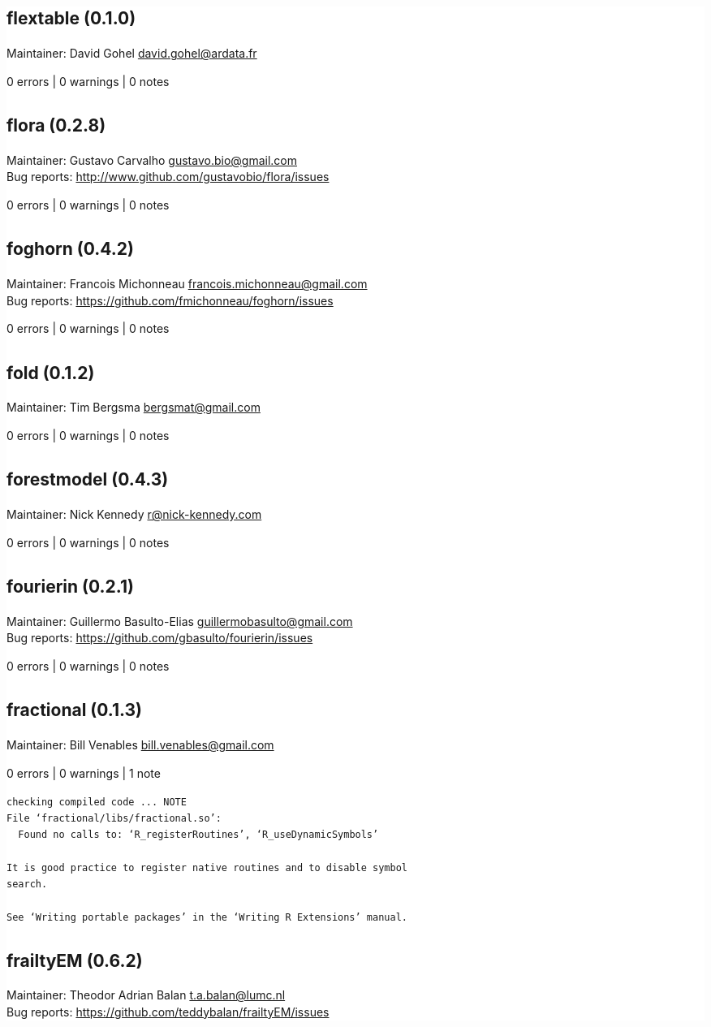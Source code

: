 ## flextable (0.1.0)
Maintainer: David Gohel <david.gohel@ardata.fr>

0 errors | 0 warnings | 0 notes

## flora (0.2.8)
Maintainer: Gustavo Carvalho <gustavo.bio@gmail.com>  
Bug reports: http://www.github.com/gustavobio/flora/issues

0 errors | 0 warnings | 0 notes

## foghorn (0.4.2)
Maintainer: Francois Michonneau <francois.michonneau@gmail.com>  
Bug reports: https://github.com/fmichonneau/foghorn/issues

0 errors | 0 warnings | 0 notes

## fold (0.1.2)
Maintainer: Tim Bergsma <bergsmat@gmail.com>

0 errors | 0 warnings | 0 notes

## forestmodel (0.4.3)
Maintainer: Nick Kennedy <r@nick-kennedy.com>

0 errors | 0 warnings | 0 notes

## fourierin (0.2.1)
Maintainer: Guillermo Basulto-Elias <guillermobasulto@gmail.com>  
Bug reports: https://github.com/gbasulto/fourierin/issues

0 errors | 0 warnings | 0 notes

## fractional (0.1.3)
Maintainer: Bill Venables <bill.venables@gmail.com>

0 errors | 0 warnings | 1 note 

```
checking compiled code ... NOTE
File ‘fractional/libs/fractional.so’:
  Found no calls to: ‘R_registerRoutines’, ‘R_useDynamicSymbols’

It is good practice to register native routines and to disable symbol
search.

See ‘Writing portable packages’ in the ‘Writing R Extensions’ manual.
```

## frailtyEM (0.6.2)
Maintainer: Theodor Adrian Balan <t.a.balan@lumc.nl>  
Bug reports: https://github.com/teddybalan/frailtyEM/issues

